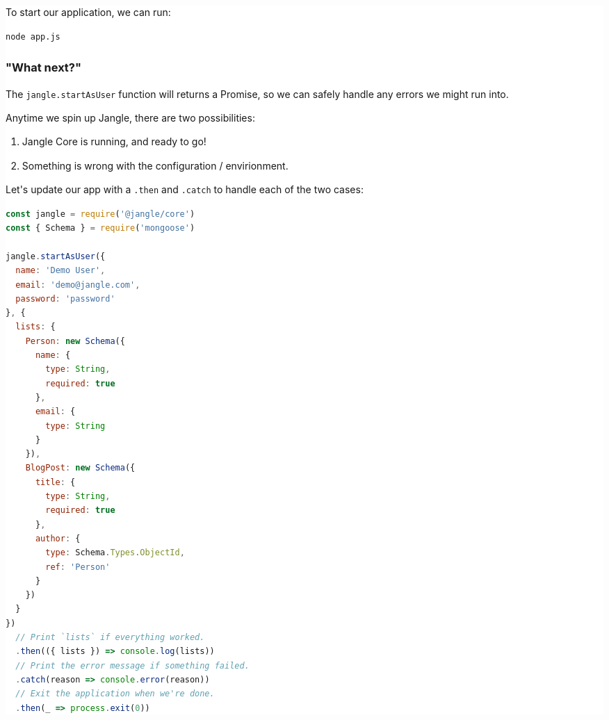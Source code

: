 To start our application, we can run:

```
node app.js
```

### "What next?"

The `jangle.startAsUser` function will returns a Promise, so we can safely handle any errors we might run into.

Anytime we spin up Jangle, there are two possibilities:

1. Jangle Core is running, and ready to go!

1. Something is wrong with the configuration / envirionment.

Let's update our app with a `.then` and `.catch` to handle each of the two cases:


```js
const jangle = require('@jangle/core')
const { Schema } = require('mongoose')

jangle.startAsUser({
  name: 'Demo User',
  email: 'demo@jangle.com',
  password: 'password'
}, {
  lists: {
    Person: new Schema({
      name: {
        type: String,
        required: true
      },
      email: {
        type: String
      }
    }),
    BlogPost: new Schema({
      title: {
        type: String,
        required: true
      },
      author: {
        type: Schema.Types.ObjectId,
        ref: 'Person'
      }
    })
  }
})
  // Print `lists` if everything worked.
  .then(({ lists }) => console.log(lists))
  // Print the error message if something failed.
  .catch(reason => console.error(reason))
  // Exit the application when we're done.
  .then(_ => process.exit(0))
```
